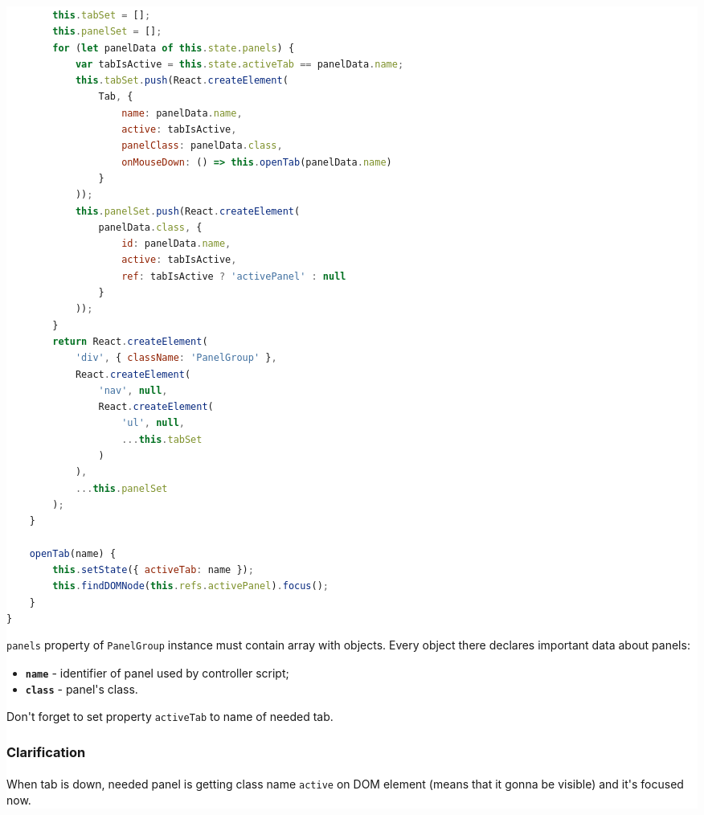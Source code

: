 ```js
        this.tabSet = [];
        this.panelSet = [];
        for (let panelData of this.state.panels) {
            var tabIsActive = this.state.activeTab == panelData.name;
            this.tabSet.push(React.createElement(
                Tab, {
                    name: panelData.name,
                    active: tabIsActive,
                    panelClass: panelData.class,
                    onMouseDown: () => this.openTab(panelData.name)
                }
            ));
            this.panelSet.push(React.createElement(
                panelData.class, {
                    id: panelData.name,
                    active: tabIsActive,
                    ref: tabIsActive ? 'activePanel' : null
                }
            ));
        }
        return React.createElement(
            'div', { className: 'PanelGroup' },
            React.createElement(
                'nav', null,
                React.createElement(
                    'ul', null,
                    ...this.tabSet
                )
            ),
            ...this.panelSet
        );
    }

    openTab(name) {
        this.setState({ activeTab: name });
        this.findDOMNode(this.refs.activePanel).focus();
    }
}

```

`panels` property of `PanelGroup` instance must contain array with objects. Every object there declares important data about panels:

- **`name`** - identifier of panel used by controller script;
- **`class`** - panel's class.

Don't forget to set property `activeTab` to name of needed tab.

### Clarification

When tab is down, needed panel is getting class name `active` on DOM element (means that it gonna be visible) and it's focused now.
